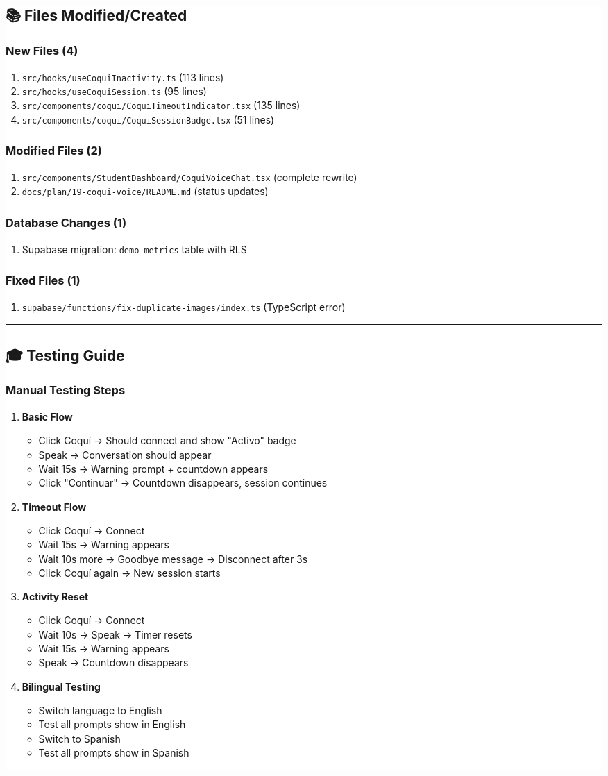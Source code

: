 
## 📚 Files Modified/Created

### New Files (4)
1. `src/hooks/useCoquiInactivity.ts` (113 lines)
2. `src/hooks/useCoquiSession.ts` (95 lines)
3. `src/components/coqui/CoquiTimeoutIndicator.tsx` (135 lines)
4. `src/components/coqui/CoquiSessionBadge.tsx` (51 lines)

### Modified Files (2)
1. `src/components/StudentDashboard/CoquiVoiceChat.tsx` (complete rewrite)
2. `docs/plan/19-coqui-voice/README.md` (status updates)

### Database Changes (1)
1. Supabase migration: `demo_metrics` table with RLS

### Fixed Files (1)
1. `supabase/functions/fix-duplicate-images/index.ts` (TypeScript error)

---

## 🎓 Testing Guide

### Manual Testing Steps

1. **Basic Flow**
   - Click Coquí → Should connect and show "Activo" badge
   - Speak → Conversation should appear
   - Wait 15s → Warning prompt + countdown appears
   - Click "Continuar" → Countdown disappears, session continues

2. **Timeout Flow**
   - Click Coquí → Connect
   - Wait 15s → Warning appears
   - Wait 10s more → Goodbye message → Disconnect after 3s
   - Click Coquí again → New session starts

3. **Activity Reset**
   - Click Coquí → Connect
   - Wait 10s → Speak → Timer resets
   - Wait 15s → Warning appears
   - Speak → Countdown disappears

4. **Bilingual Testing**
   - Switch language to English
   - Test all prompts show in English
   - Switch to Spanish
   - Test all prompts show in Spanish

---
